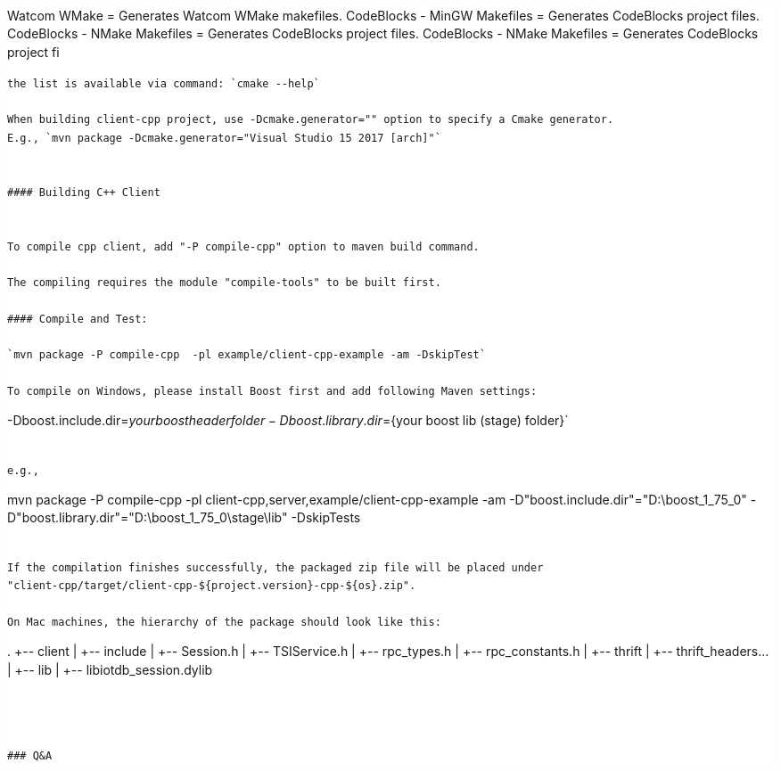   Watcom WMake                 = Generates Watcom WMake makefiles.
  CodeBlocks - MinGW Makefiles = Generates CodeBlocks project files.
  CodeBlocks - NMake Makefiles = Generates CodeBlocks project files.
  CodeBlocks - NMake Makefiles = Generates CodeBlocks project fi

```
the list is available via command: `cmake --help`

When building client-cpp project, use -Dcmake.generator="" option to specify a Cmake generator.
E.g., `mvn package -Dcmake.generator="Visual Studio 15 2017 [arch]"`


#### Building C++ Client


To compile cpp client, add "-P compile-cpp" option to maven build command.

The compiling requires the module "compile-tools" to be built first.

#### Compile and Test:

`mvn package -P compile-cpp  -pl example/client-cpp-example -am -DskipTest`

To compile on Windows, please install Boost first and add following Maven settings:
```
-Dboost.include.dir=${your boost header folder} -Dboost.library.dir=${your boost lib (stage) folder}` 
```

e.g.,

```
mvn package -P compile-cpp -pl client-cpp,server,example/client-cpp-example -am 
-D"boost.include.dir"="D:\boost_1_75_0" -D"boost.library.dir"="D:\boost_1_75_0\stage\lib" -DskipTests
```

If the compilation finishes successfully, the packaged zip file will be placed under
"client-cpp/target/client-cpp-${project.version}-cpp-${os}.zip". 

On Mac machines, the hierarchy of the package should look like this:

```
.
+-- client
|   +-- include
|       +-- Session.h
|       +-- TSIService.h
|       +-- rpc_types.h
|       +-- rpc_constants.h
|       +-- thrift
|           +-- thrift_headers...
|   +-- lib
|       +-- libiotdb_session.dylib
```



### Q&A
```
